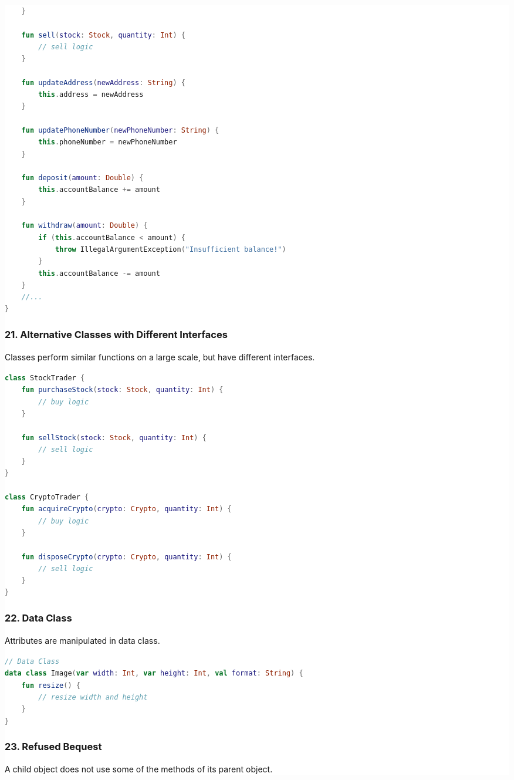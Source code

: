```kotlin
    }

    fun sell(stock: Stock, quantity: Int) {
        // sell logic
    }

    fun updateAddress(newAddress: String) {
        this.address = newAddress
    }

    fun updatePhoneNumber(newPhoneNumber: String) {
        this.phoneNumber = newPhoneNumber
    }

    fun deposit(amount: Double) {
        this.accountBalance += amount
    }

    fun withdraw(amount: Double) {
        if (this.accountBalance < amount) {
            throw IllegalArgumentException("Insufficient balance!")
        }
        this.accountBalance -= amount
    }
    //...
}
```
### 21. Alternative Classes with Different Interfaces
Classes perform similar functions on a large scale, but have different interfaces.
```kotlin
class StockTrader {
    fun purchaseStock(stock: Stock, quantity: Int) {
        // buy logic
    }

    fun sellStock(stock: Stock, quantity: Int) {
        // sell logic
    }
}

class CryptoTrader {
    fun acquireCrypto(crypto: Crypto, quantity: Int) {
        // buy logic
    }

    fun disposeCrypto(crypto: Crypto, quantity: Int) {
        // sell logic
    }
}
```
### 22. Data Class
Attributes are manipulated in data class.
```kotlin
// Data Class
data class Image(var width: Int, var height: Int, val format: String) {
    fun resize() {
        // resize width and height
    }
}
```
### 23. Refused Bequest
A child object does not use some of the methods of its parent object.